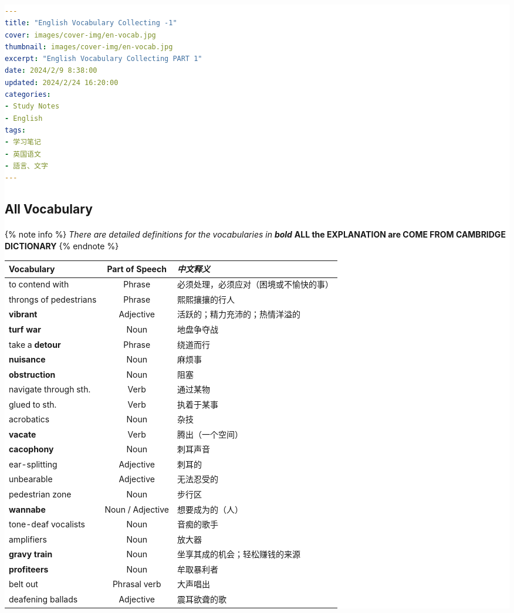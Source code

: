 ```yaml
---
title: "English Vocabulary Collecting -1"
cover: images/cover-img/en-vocab.jpg
thumbnail: images/cover-img/en-vocab.jpg
excerpt: "English Vocabulary Collecting PART 1" 
date: 2024/2/9 8:38:00
updated: 2024/2/24 16:20:00
categories:
- Study Notes
- English
tags: 
- 学习笔记
- 英国语文
- 語言、文字
---
```

## All Vocabulary
{% note info  %}
*There are detailed definitions for the vocabularies in **bold***
**ALL the EXPLANATION are COME FROM CAMBRIDGE DICTIONARY**
{% endnote %}

| **Vocabulary**                                             |  Part of Speech  | *中文释义*              |
| :--------------------------------------------------------- | :--------------: | :------------------ |
| to contend with                                            |      Phrase      | 必须处理，必须应对（困境或不愉快的事） |
| throngs of pedestrians                                     |      Phrase      | 熙熙攘攘的行人             |
| **vibrant**                                                |    Adjective     | 活跃的；精力充沛的；热情洋溢的     |
| **turf war**                                               |       Noun       | 地盘争夺战               |
| take a **detour**                                          |      Phrase      | 绕道而行                |
| **nuisance**                                               |       Noun       | 麻烦事                 |
| **obstruction**                                            |       Noun       | 阻塞                  |
| navigate through sth.                                      |       Verb       | 通过某物                |
| glued to sth.                                              |       Verb       | 执着于某事               |
| acrobatics                                                 |       Noun       | 杂技                  |
| **vacate**                                                 |       Verb       | 腾出（一个空间）            |
| **cacophony**                                              |       Noun       | 刺耳声音                |
| ear-splitting                                              |    Adjective     | 刺耳的                 |
| unbearable                                                 |    Adjective     | 无法忍受的               |
| pedestrian zone                                            |       Noun       | 步行区                 |
| **wannabe**                                                | Noun / Adjective | 想要成为的（人）            |
| tone-deaf vocalists                                        |       Noun       | 音痴的歌手               |
| amplifiers                                                 |       Noun       | 放大器                 |
| **gravy train**                                            |       Noun       | 坐享其成的机会；轻松赚钱的来源     |
| **profiteers**                                             |       Noun       | 牟取暴利者               |
| belt out                                                   |   Phrasal verb   | 大声唱出                |
| deafening ballads                                          |    Adjective     | 震耳欲聋的歌              |